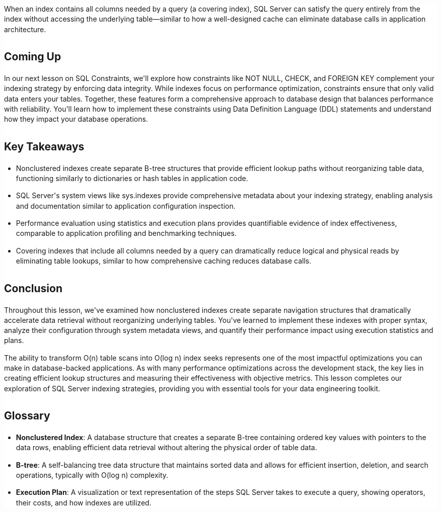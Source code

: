 When an index contains all columns needed by a query (a covering index), SQL Server can satisfy the query entirely from the index without accessing the underlying table—similar to how a well-designed cache can eliminate database calls in application architecture.


## Coming Up

In our next lesson on SQL Constraints, we'll explore how constraints like NOT NULL, CHECK, and FOREIGN KEY complement your indexing strategy by enforcing data integrity. While indexes focus on performance optimization, constraints ensure that only valid data enters your tables. Together, these features form a comprehensive approach to database design that balances performance with reliability. You'll learn how to implement these constraints using Data Definition Language (DDL) statements and understand how they impact your database operations.

## Key Takeaways

- Nonclustered indexes create separate B-tree structures that provide efficient lookup paths without reorganizing table data, functioning similarly to dictionaries or hash tables in application code.

- SQL Server's system views like sys.indexes provide comprehensive metadata about your indexing strategy, enabling analysis and documentation similar to application configuration inspection.

- Performance evaluation using statistics and execution plans provides quantifiable evidence of index effectiveness, comparable to application profiling and benchmarking techniques.

- Covering indexes that include all columns needed by a query can dramatically reduce logical and physical reads by eliminating table lookups, similar to how comprehensive caching reduces database calls.

## Conclusion

Throughout this lesson, we've examined how nonclustered indexes create separate navigation structures that dramatically accelerate data retrieval without reorganizing underlying tables. You've learned to implement these indexes with proper syntax, analyze their configuration through system metadata views, and quantify their performance impact using execution statistics and plans. 

The ability to transform O(n) table scans into O(log n) index seeks represents one of the most impactful optimizations you can make in database-backed applications. As with many performance optimizations across the development stack, the key lies in creating efficient lookup structures and measuring their effectiveness with objective metrics. This lesson completes our exploration of SQL Server indexing strategies, providing you with essential tools for your data engineering toolkit.

## Glossary

- **Nonclustered Index**: A database structure that creates a separate B-tree containing ordered key values with pointers to the data rows, enabling efficient data retrieval without altering the physical order of table data.

- **B-tree**: A self-balancing tree data structure that maintains sorted data and allows for efficient insertion, deletion, and search operations, typically with O(log n) complexity.

- **Execution Plan**: A visualization or text representation of the steps SQL Server takes to execute a query, showing operators, their costs, and how indexes are utilized.
